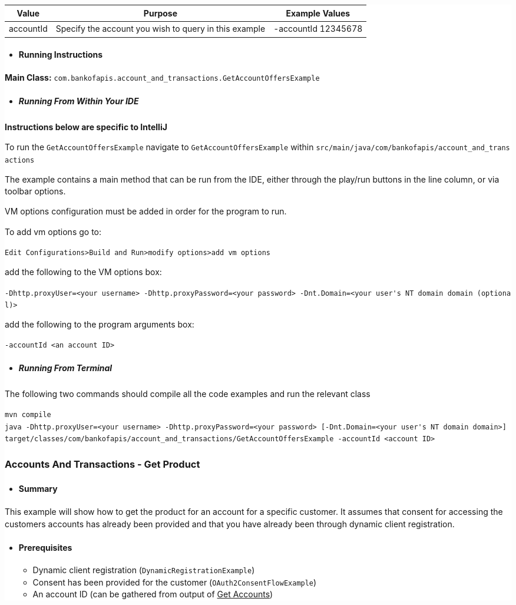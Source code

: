 Value | Purpose | Example Values
--- | --- | ---
accountId | Specify the account you wish to query in this example | -accountId 12345678

* #### Running Instructions

__Main Class:__ `com.bankofapis.account_and_transactions.GetAccountOffersExample`

* ##### Running From Within Your IDE

__Instructions below are specific to IntelliJ__

To run the `GetAccountOffersExample` navigate to `GetAccountOffersExample`
within `src/main/java/com/bankofapis/account_and_transactions`

The example contains a main method that can be run from the IDE, either through the play/run buttons in the line column,
or via toolbar options.

VM options configuration must be added in order for the program to run.

To add vm options go to:

`Edit Configurations>Build and Run>modify options>add vm options`

add the following to the VM options box:

    -Dhttp.proxyUser=<your username> -Dhttp.proxyPassword=<your password> -Dnt.Domain=<your user's NT domain domain (optional)>

add the following to the program arguments box:

    -accountId <an account ID>

* ##### Running From Terminal

The following two commands should compile all the code examples and run the relevant class

    mvn compile
    java -Dhttp.proxyUser=<your username> -Dhttp.proxyPassword=<your password> [-Dnt.Domain=<your user's NT domain domain>] target/classes/com/bankofapis/account_and_transactions/GetAccountOffersExample -accountId <account ID>


### Accounts And Transactions - Get Product

* #### Summary

This example will show how to get the product for an account for a specific customer. It assumes that consent
for accessing the customers accounts has already been provided and that you have already been through dynamic client
registration.

* #### Prerequisites

  - Dynamic client registration (`DynamicRegistrationExample`)
  - Consent has been provided for the customer (`OAuth2ConsentFlowExample`)
  - An account ID (can be gathered from output of [Get Accounts](#accounts-and-transactions---get-accounts))
